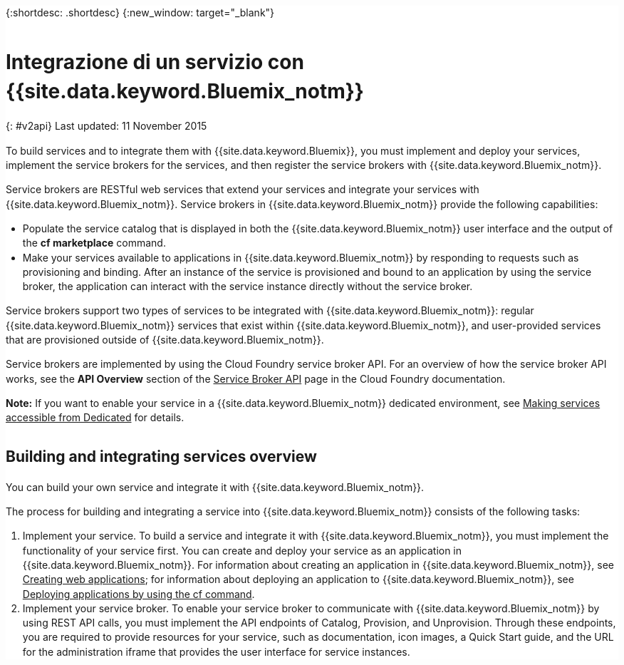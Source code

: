 {:shortdesc: .shortdesc} 
{:new_window: target="_blank"}

# Integrazione di un servizio con {{site.data.keyword.Bluemix_notm}}
{: #v2api}
Last updated: 11 November 2015

To build services and to integrate them with {{site.data.keyword.Bluemix}}, you must implement and deploy your services, implement the service brokers for the services, and then register the service brokers with {{site.data.keyword.Bluemix_notm}}. 

Service brokers are RESTful web services that extend your services and integrate your services with {{site.data.keyword.Bluemix_notm}}. Service brokers in {{site.data.keyword.Bluemix_notm}} provide the following capabilities:
* Populate the service catalog that is displayed in both the {{site.data.keyword.Bluemix_notm}} user interface and the output of the **cf marketplace** command.
* Make your services available to applications in {{site.data.keyword.Bluemix_notm}} by responding to requests such as provisioning and binding. After an instance of the service is provisioned and bound to an application by using the service broker, the application can interact with the service instance directly without the service broker.

Service brokers support two types of services to be integrated with {{site.data.keyword.Bluemix_notm}}: regular {{site.data.keyword.Bluemix_notm}} services that exist within {{site.data.keyword.Bluemix_notm}}, and user-provided services that are provisioned outside of {{site.data.keyword.Bluemix_notm}}.

Service brokers are implemented by using the Cloud Foundry service broker API. For an overview of how the service broker API works, see the **API Overview** section of the [Service Broker API](http://docs.cloudfoundry.org/services/api.html) page in the Cloud Foundry documentation.

**Note:** If you want to enable your service in a {{site.data.keyword.Bluemix_notm}} dedicated environment, see [Making services accessible from Dedicated](../MCCP/index.html) for details.

## Building and integrating services overview

You can build your own service and integrate it with {{site.data.keyword.Bluemix_notm}}.

The process for building and integrating a service into {{site.data.keyword.Bluemix_notm}} consists of the following tasks:
1. Implement your service.
   To build a service and integrate it with {{site.data.keyword.Bluemix_notm}}, you must implement the functionality of your service first. You can create and deploy your service as an application in {{site.data.keyword.Bluemix_notm}}. For information about creating an application in {{site.data.keyword.Bluemix_notm}}, see [Creating web applications](https://www.stage1.eu-gb.bluemix.net/docs/starters/index.html); for information about deploying an application to {{site.data.keyword.Bluemix_notm}}, see [Deploying applications by using the cf command](https://www.stage1.eu-gb.bluemix.net/docs/manageapps/deployingapps.html#dep_apps).
2. Implement your service broker. 
   To enable your service broker to communicate with {{site.data.keyword.Bluemix_notm}} by using REST API calls, you must implement the API endpoints of Catalog, Provision, and Unprovision. Through these endpoints, you are required to provide resources for your service, such as documentation, icon images, a Quick Start guide, and the URL for the administration iframe that provides the user interface for service instances. 
   